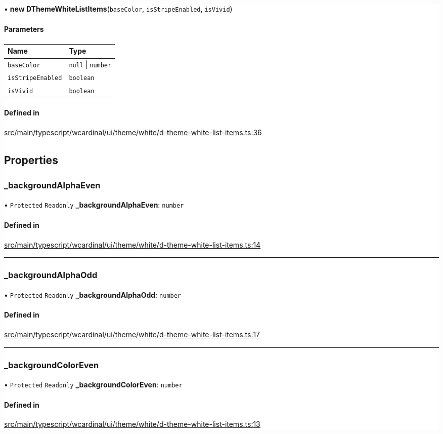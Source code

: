 • **new DThemeWhiteListItems**(`baseColor`, `isStripeEnabled`, `isVivid`)

#### Parameters

| Name | Type |
| :------ | :------ |
| `baseColor` | ``null`` \| `number` |
| `isStripeEnabled` | `boolean` |
| `isVivid` | `boolean` |

#### Defined in

[src/main/typescript/wcardinal/ui/theme/white/d-theme-white-list-items.ts:36](https://github.com/winter-cardinal/winter-cardinal-ui/blob/v0.179.0/src/main/typescript/wcardinal/ui/theme/white/d-theme-white-list-items.ts#L36)

## Properties

### \_backgroundAlphaEven

• `Protected` `Readonly` **\_backgroundAlphaEven**: `number`

#### Defined in

[src/main/typescript/wcardinal/ui/theme/white/d-theme-white-list-items.ts:14](https://github.com/winter-cardinal/winter-cardinal-ui/blob/v0.179.0/src/main/typescript/wcardinal/ui/theme/white/d-theme-white-list-items.ts#L14)

___

### \_backgroundAlphaOdd

• `Protected` `Readonly` **\_backgroundAlphaOdd**: `number`

#### Defined in

[src/main/typescript/wcardinal/ui/theme/white/d-theme-white-list-items.ts:17](https://github.com/winter-cardinal/winter-cardinal-ui/blob/v0.179.0/src/main/typescript/wcardinal/ui/theme/white/d-theme-white-list-items.ts#L17)

___

### \_backgroundColorEven

• `Protected` `Readonly` **\_backgroundColorEven**: `number`

#### Defined in

[src/main/typescript/wcardinal/ui/theme/white/d-theme-white-list-items.ts:13](https://github.com/winter-cardinal/winter-cardinal-ui/blob/v0.179.0/src/main/typescript/wcardinal/ui/theme/white/d-theme-white-list-items.ts#L13)
